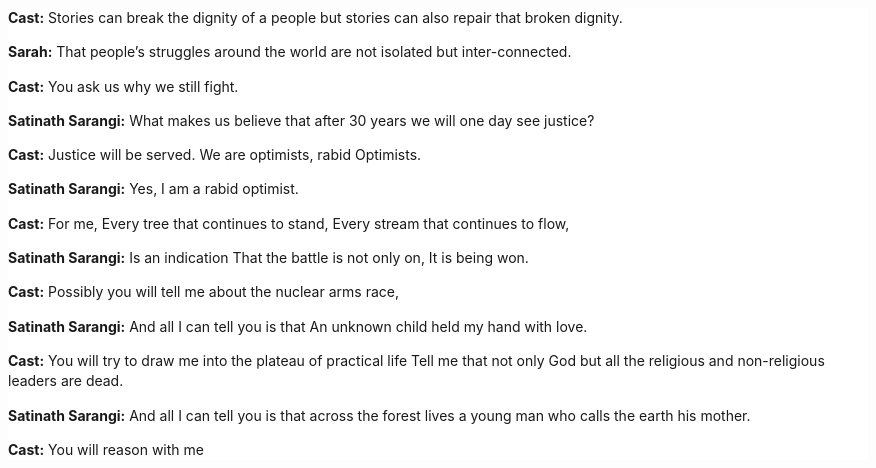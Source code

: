 **Cast:**
Stories can break the dignity of a people but stories can also repair that broken dignity.

**Sarah:**
That people’s struggles around the world are not isolated but inter-connected.

**Cast:**
You ask us why we still fight.

**Satinath Sarangi:**
What makes us believe that after 30 years we will one day see justice?

**Cast:**
Justice will be served. We are optimists, rabid Optimists.

**Satinath Sarangi:**
Yes, I am a rabid optimist.

**Cast:**
For me, Every tree that continues to stand,
Every stream that continues to flow,

**Satinath Sarangi:**
Is an indication
That the battle
is not only on,
It is being won.

**Cast:**
Possibly you will tell me
about the nuclear arms race,

**Satinath Sarangi:**
And all I can tell you
is that
An unknown child
held my hand
with love.

**Cast:**
You will try to draw me
into the plateau of practical life
Tell me
that not only God but all the religious
and non-religious leaders
are dead.

**Satinath Sarangi:**
And all I can tell you
is that
across the forest lives a young man
who calls the earth
his mother.

**Cast:**
You will reason with me
